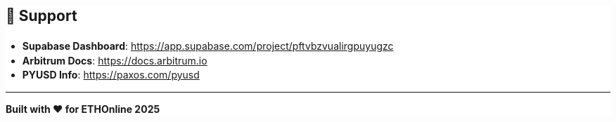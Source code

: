 
## 🤝 Support

- **Supabase Dashboard**: https://app.supabase.com/project/pftvbzvualirgpuyugzc
- **Arbitrum Docs**: https://docs.arbitrum.io
- **PYUSD Info**: https://paxos.com/pyusd

---

**Built with ❤️ for ETHOnline 2025**
